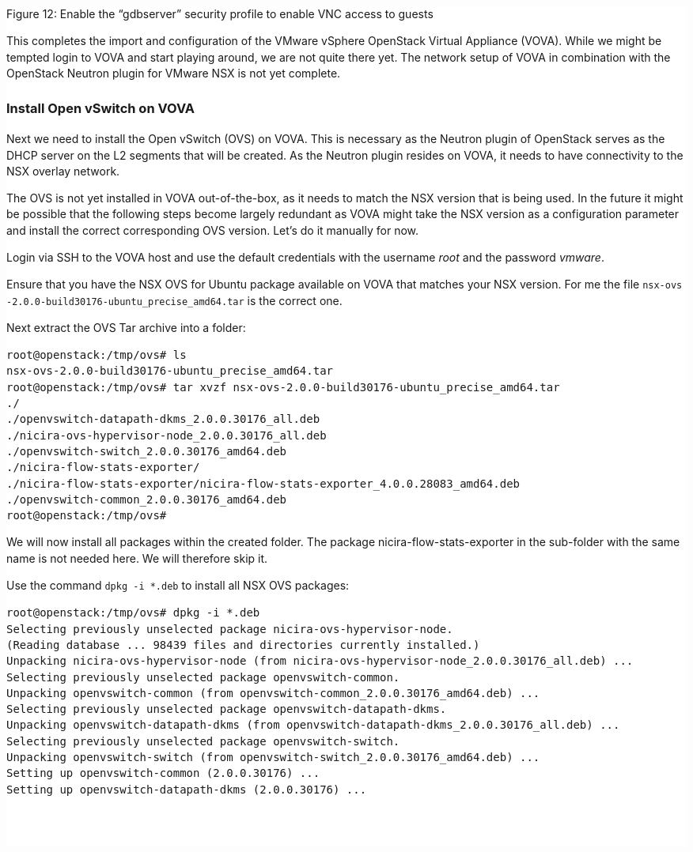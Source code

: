   <p class="wp-caption-text">
    Figure 12: Enable the &#8220;gdbserver&#8221; security profile to enable VNC access to guests
  </p>
</div>

This completes the import and configuration of the VMware vSphere OpenStack Virtual Appliance (VOVA). While we might be tempted login to VOVA and start playing around, we are not quite there yet. The network setup of VOVA in combination with the OpenStack Neutron plugin for VMware NSX is not yet complete.

### Install Open vSwitch on VOVA

Next we need to install the Open vSwitch (OVS) on VOVA. This is necessary as the Neutron plugin of OpenStack serves as the DHCP server on the L2 segments that will be created. As the Neutron plugin resides on VOVA, it needs to have connectivity to the NSX overlay network.

The OVS is not yet installed in VOVA out-of-the-box, as it needs to match the NSX version that is being used. In the future it might be possible that the following steps become largely redundant as VOVA might take the NSX version as a configuration parameter and install the correct corresponding OVS version. Let&#8217;s do it manually for now.

Login via SSH to the VOVA host and use the default credentials with the username _root_ and the password _vmware_.

Ensure that you have the NSX OVS for Ubuntu package available on VOVA that matches your NSX version. For me the file `nsx-ovs-2.0.0-build30176-ubuntu_precise_amd64.tar` is the correct one.

Next extract the OVS Tar archive into a folder:

<pre>root@openstack:/tmp/ovs# ls
nsx-ovs-2.0.0-build30176-ubuntu_precise_amd64.tar
root@openstack:/tmp/ovs# tar xvzf nsx-ovs-2.0.0-build30176-ubuntu_precise_amd64.tar
./
./openvswitch-datapath-dkms_2.0.0.30176_all.deb
./nicira-ovs-hypervisor-node_2.0.0.30176_all.deb
./openvswitch-switch_2.0.0.30176_amd64.deb
./nicira-flow-stats-exporter/
./nicira-flow-stats-exporter/nicira-flow-stats-exporter_4.0.0.28083_amd64.deb
./openvswitch-common_2.0.0.30176_amd64.deb
root@openstack:/tmp/ovs#
</pre>

We will now install all packages within the created folder. The package nicira-flow-stats-exporter in the sub-folder with the same name is not needed here. We will therefore skip it.

Use the command `dpkg -i *.deb` to install all NSX OVS packages:

<pre>root@openstack:/tmp/ovs# dpkg -i *.deb
Selecting previously unselected package nicira-ovs-hypervisor-node.
(Reading database ... 98439 files and directories currently installed.)
Unpacking nicira-ovs-hypervisor-node (from nicira-ovs-hypervisor-node_2.0.0.30176_all.deb) ...
Selecting previously unselected package openvswitch-common.
Unpacking openvswitch-common (from openvswitch-common_2.0.0.30176_amd64.deb) ...
Selecting previously unselected package openvswitch-datapath-dkms.
Unpacking openvswitch-datapath-dkms (from openvswitch-datapath-dkms_2.0.0.30176_all.deb) ...
Selecting previously unselected package openvswitch-switch.
Unpacking openvswitch-switch (from openvswitch-switch_2.0.0.30176_amd64.deb) ...
Setting up openvswitch-common (2.0.0.30176) ...
Setting up openvswitch-datapath-dkms (2.0.0.30176) ...
